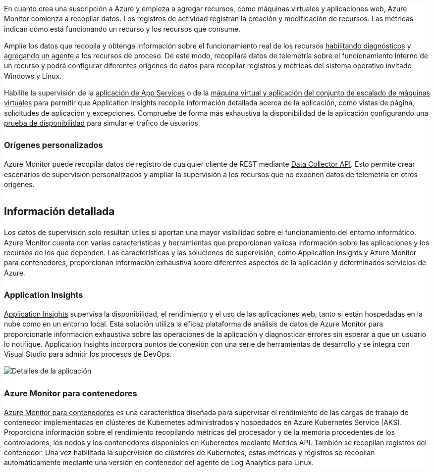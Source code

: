 En cuanto crea una suscripción a Azure y empieza a agregar recursos, como máquinas virtuales y aplicaciones web, Azure Monitor comienza a recopilar datos.  Los [registros de actividad](platform/platform-logs-overview.md) registran la creación y modificación de recursos. Las [métricas](platform/data-platform.md) indican cómo está funcionando un recurso y los recursos que consume. 

Amplíe los datos que recopila y obtenga información sobre el funcionamiento real de los recursos [habilitando diagnósticos](platform/platform-logs-overview.md) y [agregando un agente](platform/agent-windows.md) a los recursos de proceso. De este modo, recopilará datos de telemetría sobre el funcionamiento interno de un recurso y podrá configurar diferentes [orígenes de datos](platform/agent-data-sources.md) para recopilar registros y métricas del sistema operativo invitado Windows y Linux. 

Habilite la supervisión de la [aplicación de App Services](app/azure-web-apps.md) o de la [máquina virtual y aplicación del conjunto de escalado de máquinas virtuales](app/azure-vm-vmss-apps.md) para permitir que Application Insights recopile información detallada acerca de la aplicación, como vistas de página, solicitudes de aplicación y excepciones. Compruebe de forma más exhaustiva la disponibilidad de la aplicación configurando una [prueba de disponibilidad](app/monitor-web-app-availability.md) para simular el tráfico de usuarios.

### <a name="custom-sources"></a>Orígenes personalizados

Azure Monitor puede recopilar datos de registro de cualquier cliente de REST mediante [Data Collector API](platform/data-collector-api.md). Esto permite crear escenarios de supervisión personalizados y ampliar la supervisión a los recursos que no exponen datos de telemetría en otros orígenes.

## <a name="insights"></a>Información detallada
Los datos de supervisión solo resultan útiles si aportan una mayor visibilidad sobre el funcionamiento del entorno informático. Azure Monitor cuenta con varias características y herramientas que proporcionan valiosa información sobre las aplicaciones y los recursos de los que dependen. Las características y las [soluciones de supervisión](insights/solutions.md), como [Application Insights](app/app-insights-overview.md) y [Azure Monitor para contenedores](insights/container-insights-overview.md), proporcionan información exhaustiva sobre diferentes aspectos de la aplicación y determinados servicios de Azure. 

### <a name="application-insights"></a>Application Insights
[Application Insights](app/app-insights-overview.md) supervisa la disponibilidad, el rendimiento y el uso de las aplicaciones web, tanto si están hospedadas en la nube como en un entorno local. Esta solución utiliza la eficaz plataforma de análisis de datos de Azure Monitor para proporcionarle información exhaustiva sobre las operaciones de la aplicación y diagnosticar errores sin esperar a que un usuario lo notifique. Application Insights incorpora puntos de conexión con una serie de herramientas de desarrollo y se integra con Visual Studio para admitir los procesos de DevOps.

![Detalles de la aplicación](media/overview/app-insights.png)

### <a name="azure-monitor-for-containers"></a>Azure Monitor para contenedores
[Azure Monitor para contenedores](insights/container-insights-overview.md) es una característica diseñada para supervisar el rendimiento de las cargas de trabajo de contenedor implementadas en clústeres de Kubernetes administrados y hospedados en Azure Kubernetes Service (AKS). Proporciona información sobre el rendimiento recopilando métricas del procesador y de la memoria procedentes de los controladores, los nodos y los contenedores disponibles en Kubernetes mediante Metrics API. También se recopilan registros del contenedor.  Una vez habilitada la supervisión de clústeres de Kubernetes, estas métricas y registros se recopilan automáticamente mediante una versión en contenedor del agente de Log Analytics para Linux.
